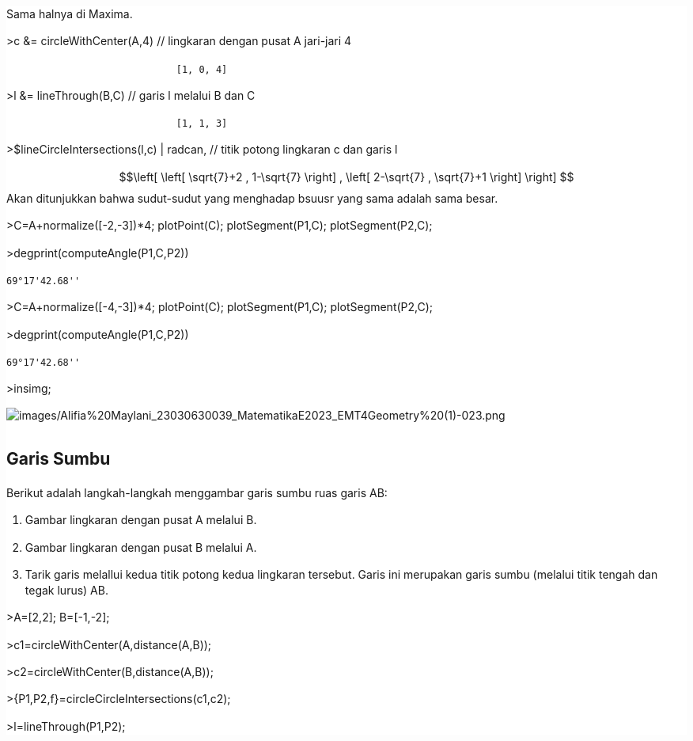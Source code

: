 Sama halnya di Maxima.


\>c &= circleWithCenter(A,4) // lingkaran dengan pusat A jari-jari 4


    
                                  [1, 0, 4]
    

\>l &= lineThrough(B,C) // garis l melalui B dan C


    
                                  [1, 1, 3]
    

\>$lineCircleIntersections(l,c) | radcan, // titik potong lingkaran c dan garis l


$$\left[ \left[ \sqrt{7}+2 , 1-\sqrt{7} \right]  , \left[ 2-\sqrt{7}   , \sqrt{7}+1 \right]  \right] $$Akan ditunjukkan bahwa sudut-sudut yang menghadap bsuusr yang sama adalah sama besar.


\>C=A+normalize([-2,-3])\*4; plotPoint(C); plotSegment(P1,C); plotSegment(P2,C);

\>degprint(computeAngle(P1,C,P2))


    69°17'42.68''

\>C=A+normalize([-4,-3])\*4; plotPoint(C); plotSegment(P1,C); plotSegment(P2,C);

\>degprint(computeAngle(P1,C,P2))


    69°17'42.68''

\>insimg;


![images/Alifia%20Maylani_23030630039_MatematikaE2023_EMT4Geometry%20(1)-023.png](images/Alifia%20Maylani_23030630039_MatematikaE2023_EMT4Geometry%20(1)-023.png)

## Garis Sumbu

Berikut adalah langkah-langkah menggambar garis sumbu ruas garis AB:


1. Gambar lingkaran dengan pusat A melalui B.


2. Gambar lingkaran dengan pusat B melalui A.


3. Tarik garis melallui kedua titik potong kedua lingkaran tersebut. Garis ini merupakan
garis sumbu (melalui titik tengah dan tegak lurus) AB.


\>A=[2,2]; B=[-1,-2];

\>c1=circleWithCenter(A,distance(A,B));

\>c2=circleWithCenter(B,distance(A,B));

\>{P1,P2,f}=circleCircleIntersections(c1,c2);

\>l=lineThrough(P1,P2);
